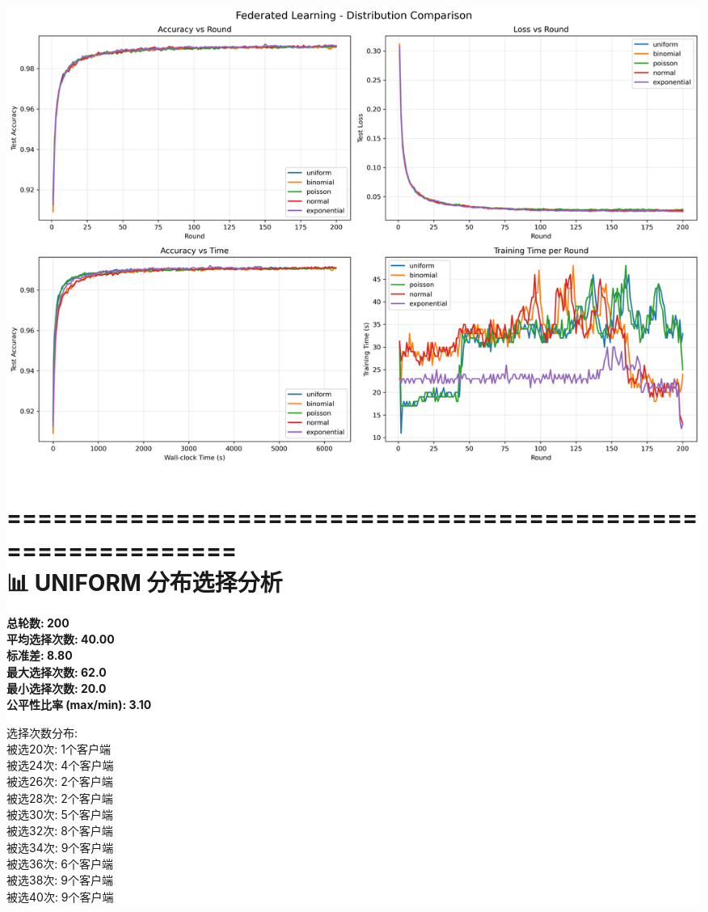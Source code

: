 ![img.png](img.png)


============================================================  
📊 UNIFORM 分布选择分析  
============================================================  
**总轮数: 200**  
**平均选择次数: 40.00**  
**标准差: 8.80**  
**最大选择次数: 62.0**  
**最小选择次数: 20.0**  
**公平性比率 (max/min): 3.10**  

选择次数分布:  
  被选20次: 1个客户端  
  被选24次: 4个客户端  
  被选26次: 2个客户端  
  被选28次: 2个客户端   
  被选30次: 5个客户端  
  被选32次: 8个客户端  
  被选34次: 9个客户端  
  被选36次: 6个客户端  
  被选38次: 9个客户端  
  被选40次: 9个客户端  
